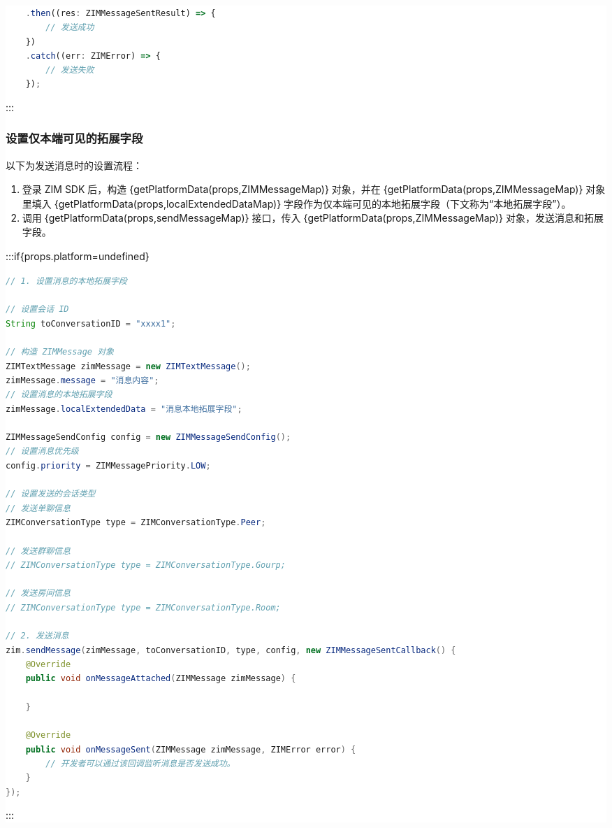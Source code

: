 ```typescript title="示例代码"
    .then((res: ZIMMessageSentResult) => {
        // 发送成功
    })
    .catch((err: ZIMError) => {
        // 发送失败
    });

```
</CodeGroup>
:::

### 设置仅本端可见的拓展字段

以下为发送消息时的设置流程：

1. 登录 ZIM SDK 后，构造 {getPlatformData(props,ZIMMessageMap)} 对象，并在 {getPlatformData(props,ZIMMessageMap)} 对象里填入 {getPlatformData(props,localExtendedDataMap)} 字段作为仅本端可见的本地拓展字段（下文称为“本地拓展字段”）。
2. 调用 {getPlatformData(props,sendMessageMap)} 接口，传入 {getPlatformData(props,ZIMMessageMap)} 对象，发送消息和拓展字段。


:::if{props.platform=undefined}
<CodeGroup>
```java title="示例代码"
// 1. 设置消息的本地拓展字段

// 设置会话 ID
String toConversationID = "xxxx1";

// 构造 ZIMMessage 对象
ZIMTextMessage zimMessage = new ZIMTextMessage();
zimMessage.message = "消息内容";
// 设置消息的本地拓展字段
zimMessage.localExtendedData = "消息本地拓展字段";

ZIMMessageSendConfig config = new ZIMMessageSendConfig();
// 设置消息优先级
config.priority = ZIMMessagePriority.LOW;

// 设置发送的会话类型
// 发送单聊信息
ZIMConversationType type = ZIMConversationType.Peer;

// 发送群聊信息
// ZIMConversationType type = ZIMConversationType.Gourp;

// 发送房间信息
// ZIMConversationType type = ZIMConversationType.Room;

// 2. 发送消息
zim.sendMessage(zimMessage, toConversationID, type, config, new ZIMMessageSentCallback() {
    @Override
    public void onMessageAttached(ZIMMessage zimMessage) {

    }

    @Override
    public void onMessageSent(ZIMMessage zimMessage, ZIMError error) {
        // 开发者可以通过该回调监听消息是否发送成功。
    }
});

```
</CodeGroup>
:::